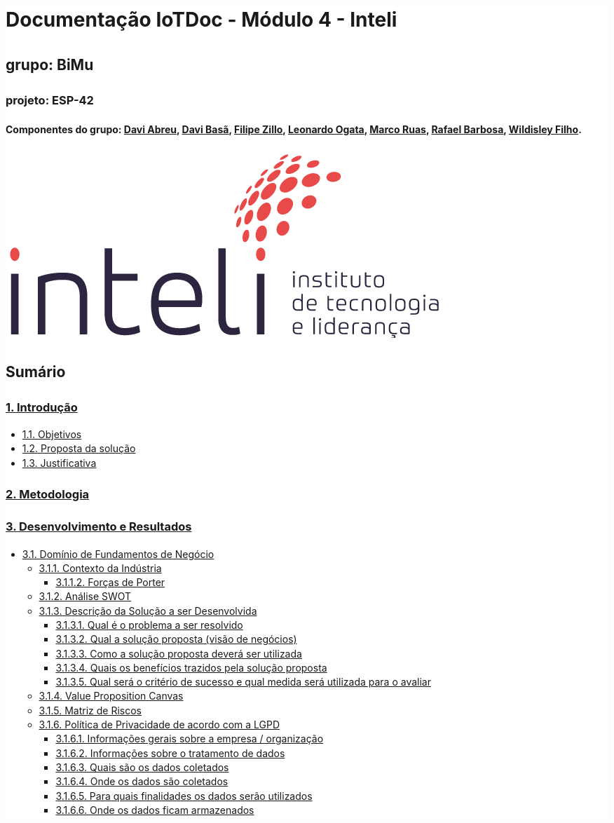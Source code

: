 # Documentação IoTDoc - Módulo 4 - Inteli

## grupo: BiMu

### projeto: ESP-42

#### Componentes do grupo: [Davi Abreu](https://www.linkedin.com/in/davi-abreu-da-silveira/), [Davi Basã](https://www.linkedin.com/in/davi-basa/), [Filipe Zillo](https://www.linkedin.com/in/felipe-zillo-72b367247/), [Leonardo Ogata](https://www.linkedin.com/in/leonardo-ogata-983b032b5/), [Marco Ruas](https://www.linkedin.com/in/marcoruas/), [Rafael Barbosa](https://www.linkedin.com/in/rafael-barbosa-b4386b293/), [Wildisley Filho](https://www.linkedin.com/in/wildis-filho/).

<img src="../assets/inteli.png">

## Sumário

### [1. Introdução](#c1)
   - [1.1. Objetivos](#c2)
   - [1.2. Proposta da solução](#c3)
   - [1.3. Justificativa](#c4)

### [2. Metodologia](#c5)

### [3. Desenvolvimento e Resultados](#c6)
   - [3.1. Domínio de Fundamentos de Negócio](#c7)
      - [3.1.1. Contexto da Indústria](#c8)
         - [3.1.1.2. Forças de Porter](#c9)
      - [3.1.2. Análise SWOT](#c10)
      - [3.1.3. Descrição da Solução a ser Desenvolvida](#c11)
         - [3.1.3.1. Qual é o problema a ser resolvido](#c12)
         - [3.1.3.2. Qual a solução proposta (visão de negócios)](#c13)
         - [3.1.3.3. Como a solução proposta deverá ser utilizada](#c14)
         - [3.1.3.4. Quais os benefícios trazidos pela solução proposta](#c15)
         - [3.1.3.5. Qual será o critério de sucesso e qual medida será utilizada para o avaliar](#c16)
      - [3.1.4. Value Proposition Canvas](#c17)
      - [3.1.5. Matriz de Riscos](#c18)
      - [3.1.6. Política de Privacidade de acordo com a LGPD](#c19)
         - [3.1.6.1. Informações gerais sobre a empresa / organização](#c20)
         - [3.1.6.2. Informações sobre o tratamento de dados](#c21)
         - [3.1.6.3. Quais são os dados coletados](#c22)
         - [3.1.6.4. Onde os dados são coletados](#c23)
         - [3.1.6.5. Para quais finalidades os dados serão utilizados](#c24)
         - [3.1.6.6. Onde os dados ficam armazenados](#c25)